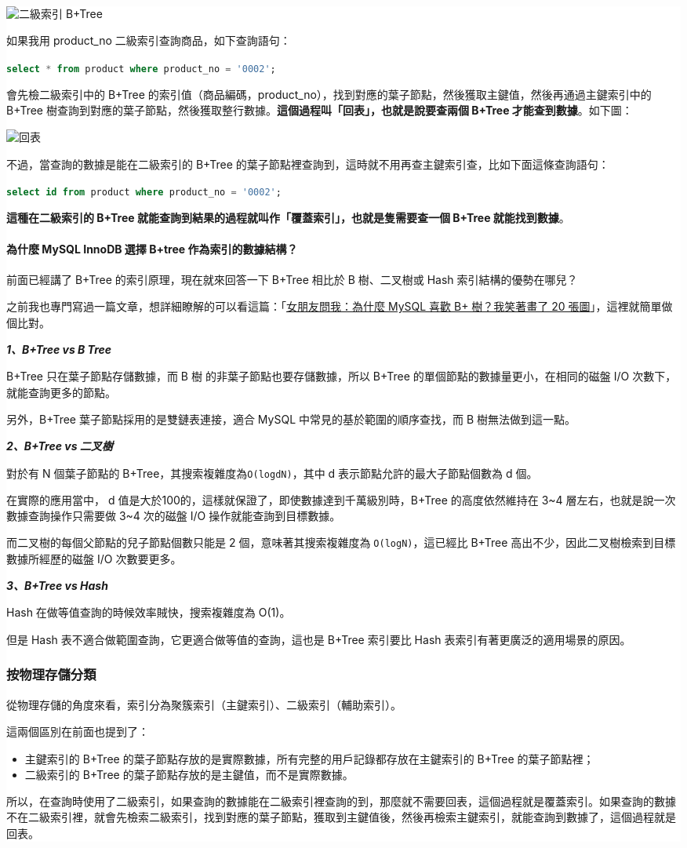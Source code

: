 ![二級索引 B+Tree](https://cdn.xiaolincoding.com/gh/xiaolincoder/mysql/索引/二級索引btree.drawio.png)

如果我用 product_no 二級索引查詢商品，如下查詢語句：

```sql
select * from product where product_no = '0002';
```

會先檢二級索引中的 B+Tree 的索引值（商品編碼，product_no），找到對應的葉子節點，然後獲取主鍵值，然後再通過主鍵索引中的 B+Tree 樹查詢到對應的葉子節點，然後獲取整行數據。**這個過程叫「回表」，也就是說要查兩個 B+Tree 才能查到數據**。如下圖：

![回表](https://cdn.xiaolincoding.com/gh/xiaolincoder/mysql/索引/回表.drawio.png)

不過，當查詢的數據是能在二級索引的 B+Tree 的葉子節點裡查詢到，這時就不用再查主鍵索引查，比如下面這條查詢語句：

```sql
select id from product where product_no = '0002';
```

**這種在二級索引的 B+Tree 就能查詢到結果的過程就叫作「覆蓋索引」，也就是隻需要查一個 B+Tree 就能找到數據**。

#### 為什麼 MySQL InnoDB  選擇 B+tree 作為索引的數據結構？

前面已經講了 B+Tree 的索引原理，現在就來回答一下 B+Tree 相比於 B 樹、二叉樹或 Hash 索引結構的優勢在哪兒？

之前我也專門寫過一篇文章，想詳細瞭解的可以看這篇：「[女朋友問我：為什麼 MySQL 喜歡 B+ 樹？我笑著畫了 20 張圖](https://mp.weixin.qq.com/s/w1ZFOug8-Sa7ThtMnlaUtQ)」，這裡就簡單做個比對。

***1、B+Tree vs B Tree***

B+Tree 只在葉子節點存儲數據，而 B 樹 的非葉子節點也要存儲數據，所以 B+Tree 的單個節點的數據量更小，在相同的磁盤 I/O 次數下，就能查詢更多的節點。

另外，B+Tree 葉子節點採用的是雙鏈表連接，適合 MySQL 中常見的基於範圍的順序查找，而 B 樹無法做到這一點。

***2、B+Tree vs 二叉樹***

對於有 N 個葉子節點的 B+Tree，其搜索複雜度為`O(logdN)`，其中 d 表示節點允許的最大子節點個數為 d 個。

在實際的應用當中， d 值是大於100的，這樣就保證了，即使數據達到千萬級別時，B+Tree 的高度依然維持在 3~4 層左右，也就是說一次數據查詢操作只需要做 3~4 次的磁盤 I/O 操作就能查詢到目標數據。

而二叉樹的每個父節點的兒子節點個數只能是 2 個，意味著其搜索複雜度為 `O(logN)`，這已經比 B+Tree 高出不少，因此二叉樹檢索到目標數據所經歷的磁盤 I/O 次數要更多。

***3、B+Tree vs Hash***

Hash 在做等值查詢的時候效率賊快，搜索複雜度為 O(1)。

但是 Hash 表不適合做範圍查詢，它更適合做等值的查詢，這也是 B+Tree 索引要比 Hash 表索引有著更廣泛的適用場景的原因。

### 按物理存儲分類

從物理存儲的角度來看，索引分為聚簇索引（主鍵索引）、二級索引（輔助索引）。

這兩個區別在前面也提到了：

- 主鍵索引的 B+Tree  的葉子節點存放的是實際數據，所有完整的用戶記錄都存放在主鍵索引的 B+Tree 的葉子節點裡；
- 二級索引的 B+Tree  的葉子節點存放的是主鍵值，而不是實際數據。

所以，在查詢時使用了二級索引，如果查詢的數據能在二級索引裡查詢的到，那麼就不需要回表，這個過程就是覆蓋索引。如果查詢的數據不在二級索引裡，就會先檢索二級索引，找到對應的葉子節點，獲取到主鍵值後，然後再檢索主鍵索引，就能查詢到數據了，這個過程就是回表。
